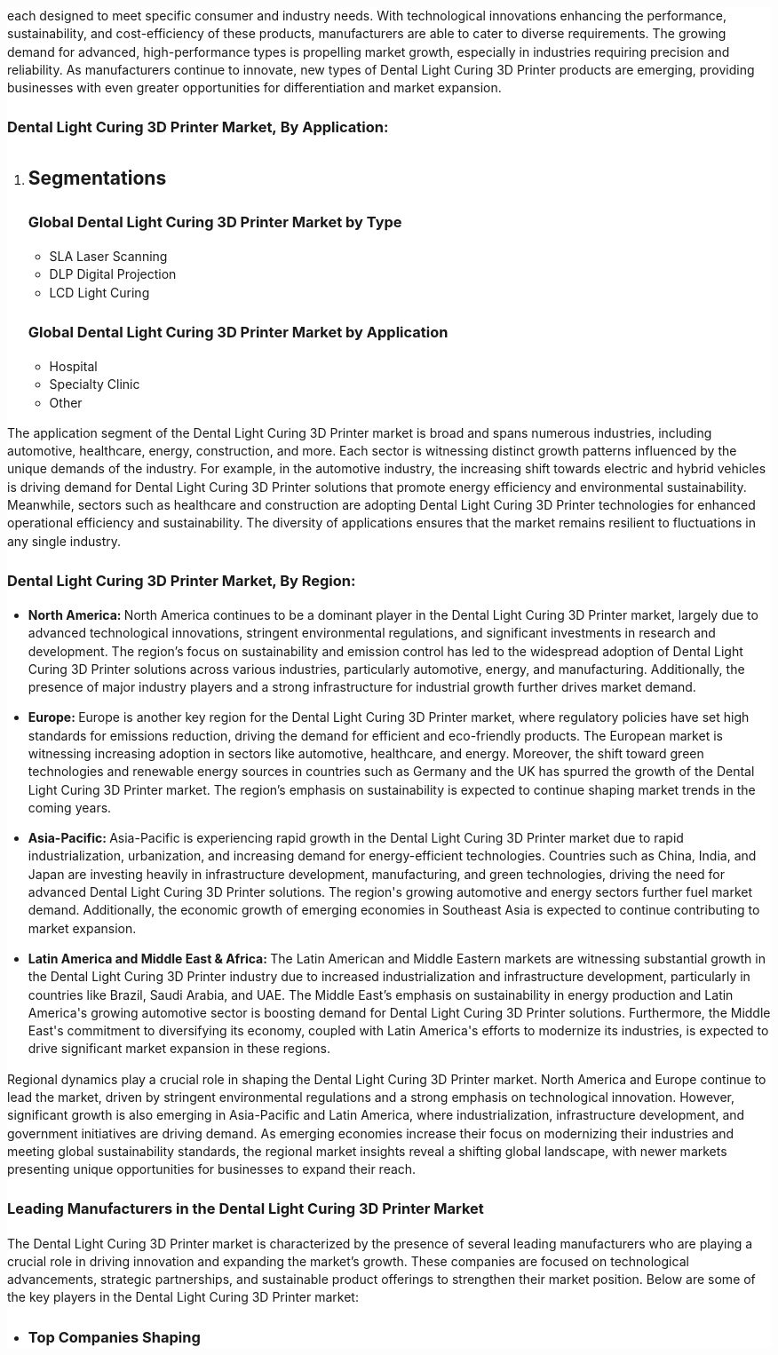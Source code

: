 each designed to meet specific consumer and industry needs. With technological innovations enhancing the performance, sustainability, and cost-efficiency of these products, manufacturers are able to cater to diverse requirements. The growing demand for advanced, high-performance types is propelling market growth, especially in industries requiring precision and reliability. As manufacturers continue to innovate, new types of Dental Light Curing 3D Printer products are emerging, providing businesses with even greater opportunities for differentiation and market expansion.</p><h3>Dental Light Curing 3D Printer Market,&nbsp;By Application:</h3><ol><li><h2>Segmentations</h2><h3>Global Dental Light Curing 3D Printer Market by Type</h3><ul><li>SLA Laser Scanning</li><li>DLP Digital Projection</li><li>LCD Light Curing</li></ul><h3>Global Dental Light Curing 3D Printer Market by Application</h3><ul><li>Hospital</li><li>Specialty Clinic</li><li>Other</li></ul></li></ol><p>The application segment of the Dental Light Curing 3D Printer market is broad and spans numerous industries, including automotive, healthcare, energy, construction, and more. Each sector is witnessing distinct growth patterns influenced by the unique demands of the industry. For example, in the automotive industry, the increasing shift towards electric and hybrid vehicles is driving demand for Dental Light Curing 3D Printer solutions that promote energy efficiency and environmental sustainability. Meanwhile, sectors such as healthcare and construction are adopting Dental Light Curing 3D Printer technologies for enhanced operational efficiency and sustainability. The diversity of applications ensures that the market remains resilient to fluctuations in any single industry.</p><h3>Dental Light Curing 3D Printer Market, By Region:</h3><ul><li><p><strong>North America:&nbsp;</strong>North America continues to be a dominant player in the Dental Light Curing 3D Printer market, largely due to advanced technological innovations, stringent environmental regulations, and significant investments in research and development. The region&rsquo;s focus on sustainability and emission control has led to the widespread adoption of Dental Light Curing 3D Printer solutions across various industries, particularly automotive, energy, and manufacturing. Additionally, the presence of major industry players and a strong infrastructure for industrial growth further drives market demand.</p></li><li><p><strong><strong>Europe:&nbsp;</strong></strong>Europe is another key region for the Dental Light Curing 3D Printer market, where regulatory policies have set high standards for emissions reduction, driving the demand for efficient and eco-friendly products. The European market is witnessing increasing adoption in sectors like automotive, healthcare, and energy. Moreover, the shift toward green technologies and renewable energy sources in countries such as Germany and the UK has spurred the growth of the Dental Light Curing 3D Printer market. The region&rsquo;s emphasis on sustainability is expected to continue shaping market trends in the coming years.</p></li><li><p><strong><strong>Asia-Pacific:&nbsp;</strong></strong>Asia-Pacific is experiencing rapid growth in the Dental Light Curing 3D Printer market due to rapid industrialization, urbanization, and increasing demand for energy-efficient technologies. Countries such as China, India, and Japan are investing heavily in infrastructure development, manufacturing, and green technologies, driving the need for advanced Dental Light Curing 3D Printer solutions. The region's growing automotive and energy sectors further fuel market demand. Additionally, the economic growth of emerging economies in Southeast Asia is expected to continue contributing to market expansion.</p></li><li><p><strong><strong>Latin America and Middle East &amp; Africa:&nbsp;</strong></strong>The Latin American and Middle Eastern markets are witnessing substantial growth in the Dental Light Curing 3D Printer industry due to increased industrialization and infrastructure development, particularly in countries like Brazil, Saudi Arabia, and UAE. The Middle East&rsquo;s emphasis on sustainability in energy production and Latin America's growing automotive sector is boosting demand for Dental Light Curing 3D Printer solutions. Furthermore, the Middle East's commitment to diversifying its economy, coupled with Latin America's efforts to modernize its industries, is expected to drive significant market expansion in these regions.</p></li></ul><p>Regional dynamics play a crucial role in shaping the Dental Light Curing 3D Printer market. North America and Europe continue to lead the market, driven by stringent environmental regulations and a strong emphasis on technological innovation. However, significant growth is also emerging in Asia-Pacific and Latin America, where industrialization, infrastructure development, and government initiatives are driving demand. As emerging economies increase their focus on modernizing their industries and meeting global sustainability standards, the regional market insights reveal a shifting global landscape, with newer markets presenting unique opportunities for businesses to expand their reach.</p><h3><strong>Leading Manufacturers in the Dental Light Curing 3D Printer Market</strong></h3><p>The Dental Light Curing 3D Printer market is characterized by the presence of several leading manufacturers who are playing a crucial role in driving innovation and expanding the market&rsquo;s growth. These companies are focused on technological advancements, strategic partnerships, and sustainable product offerings to strengthen their market position. Below are some of the key players in the Dental Light Curing 3D Printer market:</p></div><div class="article-main__content" data-test-id="publishing-text-block"><ul><li><span class=""><h3>Top Companies Shaping